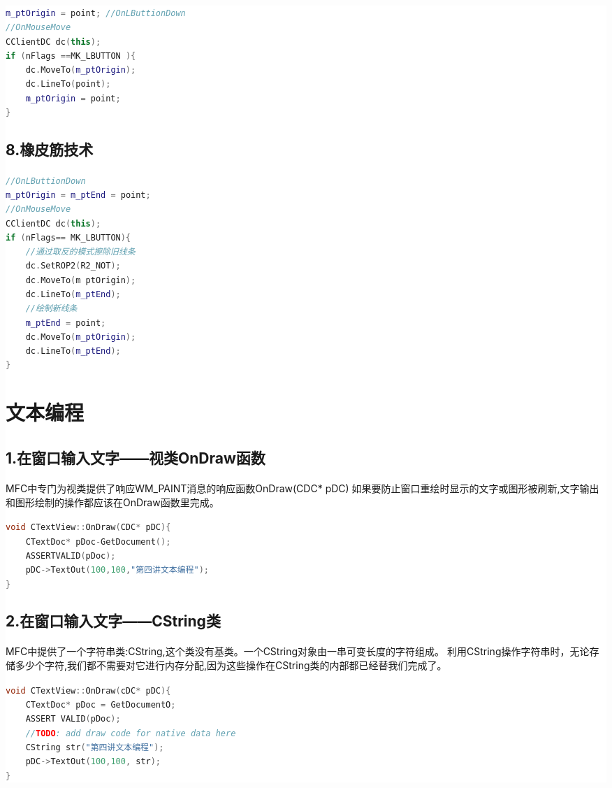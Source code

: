 ```c++
m_ptOrigin = point; //OnLButtionDown
//OnMouseMove
CClientDC dc(this);
if (nFlags ==MK_LBUTTON ){
	dc.MoveTo(m_ptOrigin);
    dc.LineTo(point);
	m_ptOrigin = point;
}
```

## 8.橡皮筋技术

```C++
//OnLButtionDown
m_ptOrigin = m_ptEnd = point;
//OnMouseMove
CClientDC dc(this);
if (nFlags== MK_LBUTTON){
	//通过取反的模式擦除旧线条
    dc.SetROP2(R2_NOT);
	dc.MoveTo(m ptOrigin);
    dc.LineTo(m_ptEnd);
    //绘制新线条
	m_ptEnd = point;
	dc.MoveTo(m_ptOrigin); 
    dc.LineTo(m_ptEnd);
}
```

# 文本编程

## 1.在窗口输入文字——视类OnDraw函数

MFC中专门为视类提供了响应WM_PAINT消息的响应函数OnDraw(CDC* pDC)
如果要防止窗口重绘时显示的文字或图形被刷新,文字输出和图形绘制的操作都应该在OnDraw函数里完成。

```c++
void CTextView::OnDraw(CDC* pDC){
	CTextDoc* pDoc-GetDocument();
    ASSERTVALID(pDoc);
	pDC->TextOut(100,100,"第四讲文本编程");
}
```

## 2.在窗口输入文字——CString类

MFC中提供了一个字符串类:CString,这个类没有基类。一个CString对象由一串可变长度的字符组成。
利用CString操作字符串时，无论存储多少个字符,我们都不需要对它进行内存分配,因为这些操作在CString类的内部都已经替我们完成了。

```c++
void CTextView::OnDraw(cDC* pDC){
	CTextDoc* pDoc = GetDocumentO;
    ASSERT VALID(pDoc);
	//TODO: add draw code for native data here
    CString str("第四讲文本编程");
	pDC->TextOut(100,100, str);
}
```
